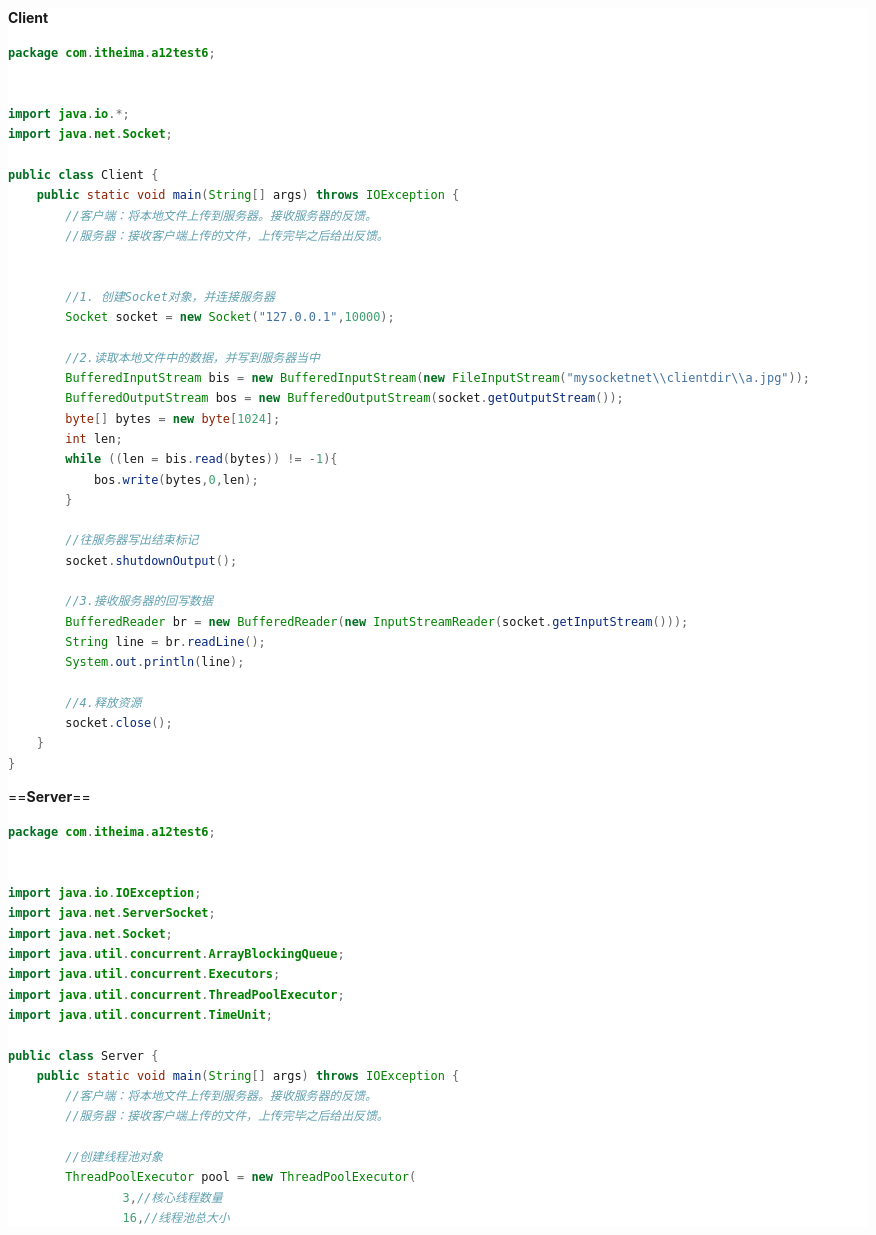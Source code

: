 **Client**

```java
package com.itheima.a12test6;


import java.io.*;
import java.net.Socket;

public class Client {
    public static void main(String[] args) throws IOException {
        //客户端：将本地文件上传到服务器。接收服务器的反馈。
        //服务器：接收客户端上传的文件，上传完毕之后给出反馈。


        //1. 创建Socket对象，并连接服务器
        Socket socket = new Socket("127.0.0.1",10000);

        //2.读取本地文件中的数据，并写到服务器当中
        BufferedInputStream bis = new BufferedInputStream(new FileInputStream("mysocketnet\\clientdir\\a.jpg"));
        BufferedOutputStream bos = new BufferedOutputStream(socket.getOutputStream());
        byte[] bytes = new byte[1024];
        int len;
        while ((len = bis.read(bytes)) != -1){
            bos.write(bytes,0,len);
        }

        //往服务器写出结束标记
        socket.shutdownOutput();

        //3.接收服务器的回写数据
        BufferedReader br = new BufferedReader(new InputStreamReader(socket.getInputStream()));
        String line = br.readLine();
        System.out.println(line);
        
        //4.释放资源
        socket.close();
    }
}
```

==**Server**==

```java
package com.itheima.a12test6;


import java.io.IOException;
import java.net.ServerSocket;
import java.net.Socket;
import java.util.concurrent.ArrayBlockingQueue;
import java.util.concurrent.Executors;
import java.util.concurrent.ThreadPoolExecutor;
import java.util.concurrent.TimeUnit;

public class Server {
    public static void main(String[] args) throws IOException {
        //客户端：将本地文件上传到服务器。接收服务器的反馈。
        //服务器：接收客户端上传的文件，上传完毕之后给出反馈。

        //创建线程池对象
        ThreadPoolExecutor pool = new ThreadPoolExecutor(
                3,//核心线程数量
                16,//线程池总大小
```